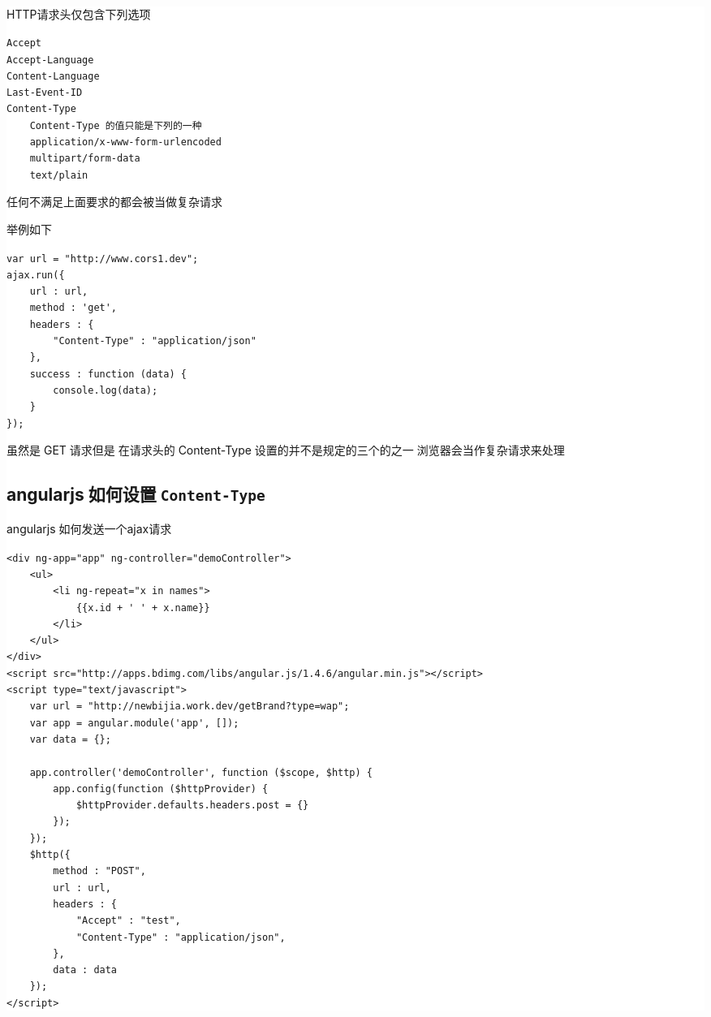 HTTP请求头仅包含下列选项
```
Accept
Accept-Language
Content-Language
Last-Event-ID
Content-Type
    Content-Type 的值只能是下列的一种
    application/x-www-form-urlencoded
    multipart/form-data
    text/plain
```

任何不满足上面要求的都会被当做复杂请求

举例如下
```
var url = "http://www.cors1.dev";
ajax.run({
    url : url,
    method : 'get',
    headers : {
        "Content-Type" : "application/json"
    },
    success : function (data) {
        console.log(data);
    }
});
```
虽然是 GET 请求但是 在请求头的 Content-Type 设置的并不是规定的三个的之一
浏览器会当作复杂请求来处理

## angularjs 如何设置 `Content-Type`

angularjs 如何发送一个ajax请求

```
<div ng-app="app" ng-controller="demoController">
    <ul>
        <li ng-repeat="x in names">
            {{x.id + ' ' + x.name}}
        </li>
    </ul>
</div>
<script src="http://apps.bdimg.com/libs/angular.js/1.4.6/angular.min.js"></script>
<script type="text/javascript">
    var url = "http://newbijia.work.dev/getBrand?type=wap";
    var app = angular.module('app', []);
    var data = {};

    app.controller('demoController', function ($scope, $http) {
        app.config(function ($httpProvider) {
            $httpProvider.defaults.headers.post = {}
        });
    });
    $http({
        method : "POST",
        url : url,
        headers : {
            "Accept" : "test",
            "Content-Type" : "application/json",
        },
        data : data
    });
</script>
```